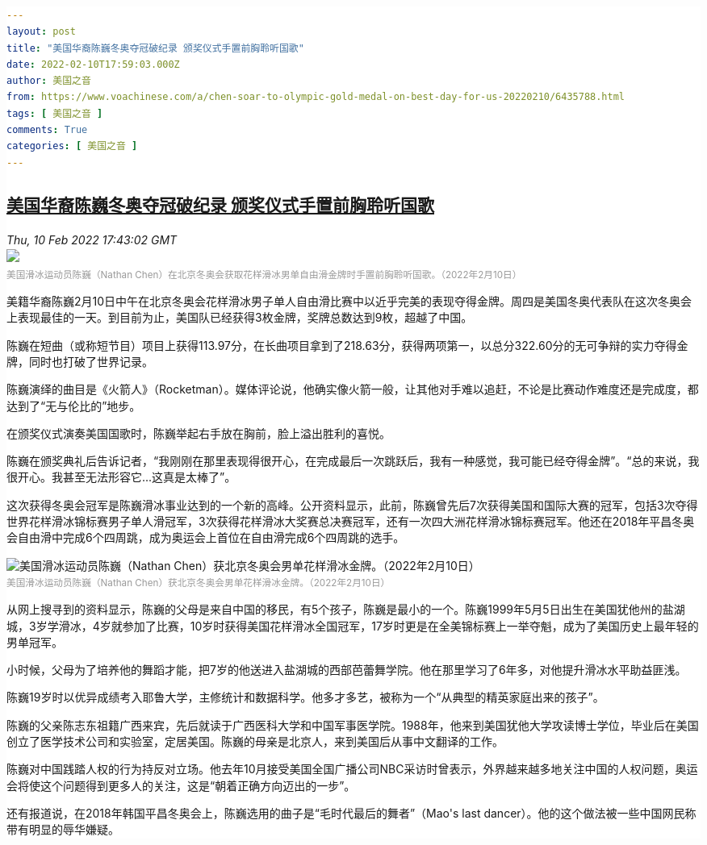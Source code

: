 ```yaml
---
layout: post
title: "美国华裔陈巍冬奥夺冠破纪录 颁奖仪式手置前胸聆听国歌"
date: 2022-02-10T17:59:03.000Z
author: 美国之音
from: https://www.voachinese.com/a/chen-soar-to-olympic-gold-medal-on-best-day-for-us-20220210/6435788.html
tags: [ 美国之音 ]
comments: True
categories: [ 美国之音 ]
---
```


[美国华裔陈巍冬奥夺冠破纪录 颁奖仪式手置前胸聆听国歌](https://www.voachinese.com/a/chen-soar-to-olympic-gold-medal-on-best-day-for-us-20220210/6435788.html)
------

<div>
<div><i>Thu, 10 Feb 2022 17:43:02 GMT</i></div><img src="https://images.weserv.nl?url=gdb.voanews.com/c36e0000-0aff-0242-84dc-08d9eca8d7be_cx5_cy4_cw94_r1_s_w900.jpg" width="100%"><div><small style="color: #999;">美国滑冰运动员陈巍（Nathan Chen）在北京冬奥会获取花样滑冰男单自由滑金牌时手置前胸聆听国歌。（2022年2月10日）</small></div><p>美籍华裔陈巍2月10日中午在北京冬奥会花样滑冰男子单人自由滑比赛中以近乎完美的表现夺得金牌。周四是美国冬奥代表队在这次冬奥会上表现最佳的一天。到目前为止，美国队已经获得3枚金牌，奖牌总数达到9枚，超越了中国。</p><p>陈巍在短曲（或称短节目）项目上获得113.97分，在长曲项目拿到了218.63分，获得两项第一，以总分322.60分的无可争辩的实力夺得金牌，同时也打破了世界记录。</p><p>陈巍演绎的曲目是《火箭人》（Rocketman）。媒体评论说，他确实像火箭一般，让其他对手难以追赶，不论是比赛动作难度还是完成度，都达到了“无与伦比的”地步。</p><p>在颁奖仪式演奏美国国歌时，陈巍举起右手放在胸前，脸上溢出胜利的喜悦。</p><p>陈巍在颁奖典礼后告诉记者，“我刚刚在那里表现得很开心，在完成最后一次跳跃后，我有一种感觉，我可能已经夺得金牌”。“总的来说，我很开心。我甚至无法形容它...这真是太棒了”。</p><p>这次获得冬奥会冠军是陈巍滑冰事业达到的一个新的高峰。公开资料显示，此前，陈巍曾先后7次获得美国和国际大赛的冠军，包括3次夺得世界花样滑冰锦标赛男子单人滑冠军，3次获得花样滑冰大奖赛总决赛冠军，还有一次四大洲花样滑冰锦标赛冠军。他还在2018年平昌冬奥会自由滑中完成6个四周跳，成为奥运会上首位在自由滑完成6个四周跳的选手。</p><div ><img  src="https://images.weserv.nl?url=gdb.voanews.com/c3c30000-0aff-0242-b942-08d9eca8d7b1_w900.jpg" alt="美国滑冰运动员陈巍（Nathan Chen）获北京冬奥会男单花样滑冰金牌。（2022年2月10日）" border="0"/><div><small style="color: #999;">美国滑冰运动员陈巍（Nathan Chen）获北京冬奥会男单花样滑冰金牌。（2022年2月10日）</small></div></div><p>从网上搜寻到的资料显示，陈巍的父母是来自中国的移民，有5个孩子，陈巍是最小的一个。陈巍1999年5月5日出生在美国犹他州的盐湖城，3岁学滑冰，4岁就参加了比赛，10岁时获得美国花样滑冰全国冠军，17岁时更是在全美锦标赛上一举夺魁，成为了美国历史上最年轻的男单冠军。</p><p>小时候，父母为了培养他的舞蹈才能，把7岁的他送进入盐湖城的西部芭蕾舞学院。他在那里学习了6年多，对他提升滑冰水平助益匪浅。</p><p>陈巍19岁时以优异成绩考入耶鲁大学，主修统计和数据科学。他多才多艺，被称为一个“从典型的精英家庭出来的孩子”。</p><p>陈巍的父亲陈志东祖籍广西来宾，先后就读于广西医科大学和中国军事医学院。1988年，他来到美国犹他大学攻读博士学位，毕业后在美国创立了医学技术公司和实验室，定居美国。陈巍的母亲是北京人，来到美国后从事中文翻译的工作。</p><p>陈巍对中国践踏人权的行为持反对立场。他去年10月接受美国全国广播公司NBC采访时曾表示，外界越来越多地关注中国的人权问题，奥运会将使这个问题得到更多人的关注，这是“朝着正确方向迈出的一步”。</p><p>还有报道说，在2018年韩国平昌冬奥会上，陈巍选用的曲子是“毛时代最后的舞者”（Mao's last dancer）。他的这个做法被一些中国网民称带有明显的辱华嫌疑。</p>
</div>

